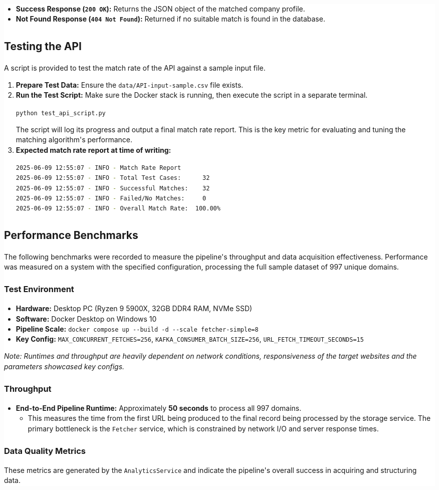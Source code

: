 -   **Success Response (`200 OK`):** Returns the JSON object of the matched company profile.
-   **Not Found Response (`404 Not Found`):** Returned if no suitable match is found in the database.

## Testing the API

A script is provided to test the match rate of the API against a sample input file.

1.  **Prepare Test Data:** Ensure the `data/API-input-sample.csv` file exists.
2.  **Run the Test Script:** Make sure the Docker stack is running, then execute the script in a separate terminal.
    ```bash
    python test_api_script.py
    ```
    The script will log its progress and output a final match rate report. This is the key metric for evaluating and tuning the matching algorithm's performance.
3.  **Expected match rate report at time of writing:**
    ```bash
    2025-06-09 12:55:07 - INFO - Match Rate Report
    2025-06-09 12:55:07 - INFO - Total Test Cases:      32
    2025-06-09 12:55:07 - INFO - Successful Matches:    32
    2025-06-09 12:55:07 - INFO - Failed/No Matches:     0
    2025-06-09 12:55:07 - INFO - Overall Match Rate:  100.00%
    ```

## Performance Benchmarks

The following benchmarks were recorded to measure the pipeline's throughput and data acquisition effectiveness. Performance was measured on a system with the specified configuration, processing the full sample dataset of 997 unique domains.

### Test Environment

*   **Hardware:** Desktop PC (Ryzen 9 5900X, 32GB DDR4 RAM, NVMe SSD)
*   **Software:** Docker Desktop on Windows 10
*   **Pipeline Scale:** `docker compose up --build -d --scale fetcher-simple=8`
*   **Key Config:** `MAX_CONCURRENT_FETCHES=256`, `KAFKA_CONSUMER_BATCH_SIZE=256`, `URL_FETCH_TIMEOUT_SECONDS=15`

*Note: Runtimes and throughput are heavily dependent on network conditions, responsiveness of the target websites and the parameters showcased key configs.*

### Throughput

*   **End-to-End Pipeline Runtime:** Approximately **50 seconds** to process all 997 domains.
    *   This measures the time from the first URL being produced to the final record being processed by the storage service. The primary bottleneck is the `Fetcher` service, which is constrained by network I/O and server response times.

### Data Quality Metrics

These metrics are generated by the `AnalyticsService` and indicate the pipeline's overall success in acquiring and structuring data.
